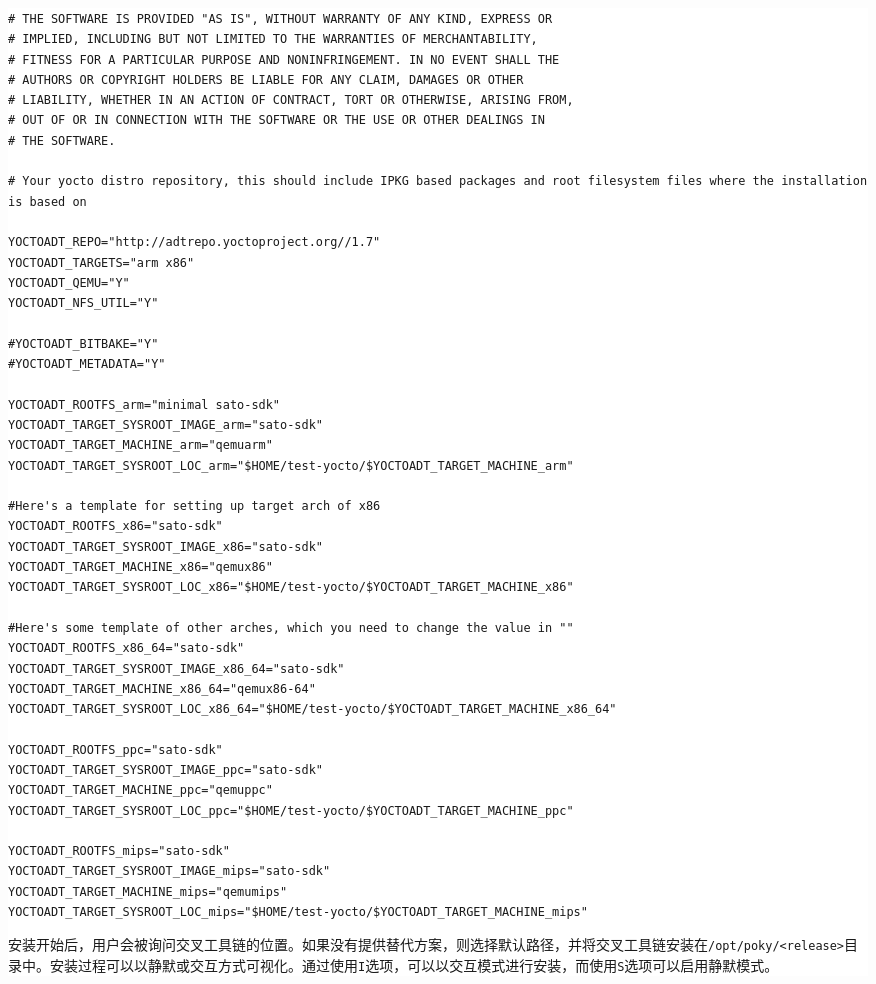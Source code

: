 ```
# THE SOFTWARE IS PROVIDED "AS IS", WITHOUT WARRANTY OF ANY KIND, EXPRESS OR 
# IMPLIED, INCLUDING BUT NOT LIMITED TO THE WARRANTIES OF MERCHANTABILITY, 
# FITNESS FOR A PARTICULAR PURPOSE AND NONINFRINGEMENT. IN NO EVENT SHALL THE 
# AUTHORS OR COPYRIGHT HOLDERS BE LIABLE FOR ANY CLAIM, DAMAGES OR OTHER 
# LIABILITY, WHETHER IN AN ACTION OF CONTRACT, TORT OR OTHERWISE, ARISING FROM, 
# OUT OF OR IN CONNECTION WITH THE SOFTWARE OR THE USE OR OTHER DEALINGS IN 
# THE SOFTWARE.

# Your yocto distro repository, this should include IPKG based packages and root filesystem files where the installation is based on

YOCTOADT_REPO="http://adtrepo.yoctoproject.org//1.7"
YOCTOADT_TARGETS="arm x86"
YOCTOADT_QEMU="Y"
YOCTOADT_NFS_UTIL="Y"

#YOCTOADT_BITBAKE="Y"
#YOCTOADT_METADATA="Y"

YOCTOADT_ROOTFS_arm="minimal sato-sdk"
YOCTOADT_TARGET_SYSROOT_IMAGE_arm="sato-sdk"
YOCTOADT_TARGET_MACHINE_arm="qemuarm"
YOCTOADT_TARGET_SYSROOT_LOC_arm="$HOME/test-yocto/$YOCTOADT_TARGET_MACHINE_arm"

#Here's a template for setting up target arch of x86 
YOCTOADT_ROOTFS_x86="sato-sdk"
YOCTOADT_TARGET_SYSROOT_IMAGE_x86="sato-sdk"
YOCTOADT_TARGET_MACHINE_x86="qemux86"
YOCTOADT_TARGET_SYSROOT_LOC_x86="$HOME/test-yocto/$YOCTOADT_TARGET_MACHINE_x86"

#Here's some template of other arches, which you need to change the value in ""
YOCTOADT_ROOTFS_x86_64="sato-sdk"
YOCTOADT_TARGET_SYSROOT_IMAGE_x86_64="sato-sdk"
YOCTOADT_TARGET_MACHINE_x86_64="qemux86-64"
YOCTOADT_TARGET_SYSROOT_LOC_x86_64="$HOME/test-yocto/$YOCTOADT_TARGET_MACHINE_x86_64"

YOCTOADT_ROOTFS_ppc="sato-sdk"
YOCTOADT_TARGET_SYSROOT_IMAGE_ppc="sato-sdk"
YOCTOADT_TARGET_MACHINE_ppc="qemuppc"
YOCTOADT_TARGET_SYSROOT_LOC_ppc="$HOME/test-yocto/$YOCTOADT_TARGET_MACHINE_ppc"

YOCTOADT_ROOTFS_mips="sato-sdk"
YOCTOADT_TARGET_SYSROOT_IMAGE_mips="sato-sdk"
YOCTOADT_TARGET_MACHINE_mips="qemumips"
YOCTOADT_TARGET_SYSROOT_LOC_mips="$HOME/test-yocto/$YOCTOADT_TARGET_MACHINE_mips"

```

安装开始后，用户会被询问交叉工具链的位置。如果没有提供替代方案，则选择默认路径，并将交叉工具链安装在`/opt/poky/<release>`目录中。安装过程可以以静默或交互方式可视化。通过使用`I`选项，可以以交互模式进行安装，而使用`S`选项可以启用静默模式。
